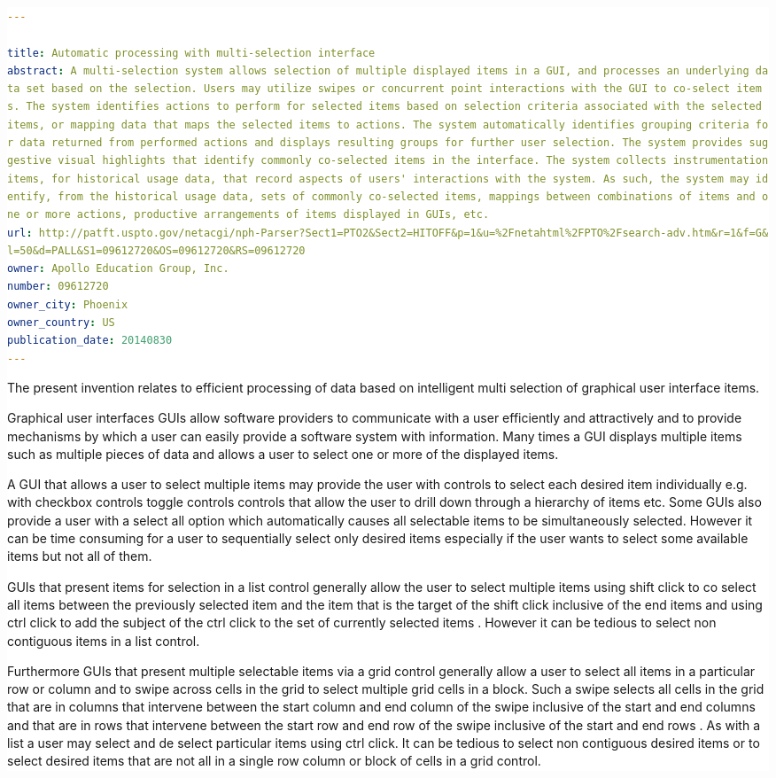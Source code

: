 ```yaml
---

title: Automatic processing with multi-selection interface
abstract: A multi-selection system allows selection of multiple displayed items in a GUI, and processes an underlying data set based on the selection. Users may utilize swipes or concurrent point interactions with the GUI to co-select items. The system identifies actions to perform for selected items based on selection criteria associated with the selected items, or mapping data that maps the selected items to actions. The system automatically identifies grouping criteria for data returned from performed actions and displays resulting groups for further user selection. The system provides suggestive visual highlights that identify commonly co-selected items in the interface. The system collects instrumentation items, for historical usage data, that record aspects of users' interactions with the system. As such, the system may identify, from the historical usage data, sets of commonly co-selected items, mappings between combinations of items and one or more actions, productive arrangements of items displayed in GUIs, etc.
url: http://patft.uspto.gov/netacgi/nph-Parser?Sect1=PTO2&Sect2=HITOFF&p=1&u=%2Fnetahtml%2FPTO%2Fsearch-adv.htm&r=1&f=G&l=50&d=PALL&S1=09612720&OS=09612720&RS=09612720
owner: Apollo Education Group, Inc.
number: 09612720
owner_city: Phoenix
owner_country: US
publication_date: 20140830
---
```

The present invention relates to efficient processing of data based on intelligent multi selection of graphical user interface items.

Graphical user interfaces GUIs allow software providers to communicate with a user efficiently and attractively and to provide mechanisms by which a user can easily provide a software system with information. Many times a GUI displays multiple items such as multiple pieces of data and allows a user to select one or more of the displayed items.

A GUI that allows a user to select multiple items may provide the user with controls to select each desired item individually e.g. with checkbox controls toggle controls controls that allow the user to drill down through a hierarchy of items etc. Some GUIs also provide a user with a select all option which automatically causes all selectable items to be simultaneously selected. However it can be time consuming for a user to sequentially select only desired items especially if the user wants to select some available items but not all of them.

GUIs that present items for selection in a list control generally allow the user to select multiple items using shift click to co select all items between the previously selected item and the item that is the target of the shift click inclusive of the end items and using ctrl click to add the subject of the ctrl click to the set of currently selected items . However it can be tedious to select non contiguous items in a list control.

Furthermore GUIs that present multiple selectable items via a grid control generally allow a user to select all items in a particular row or column and to swipe across cells in the grid to select multiple grid cells in a block. Such a swipe selects all cells in the grid that are in columns that intervene between the start column and end column of the swipe inclusive of the start and end columns and that are in rows that intervene between the start row and end row of the swipe inclusive of the start and end rows . As with a list a user may select and de select particular items using ctrl click. It can be tedious to select non contiguous desired items or to select desired items that are not all in a single row column or block of cells in a grid control.
